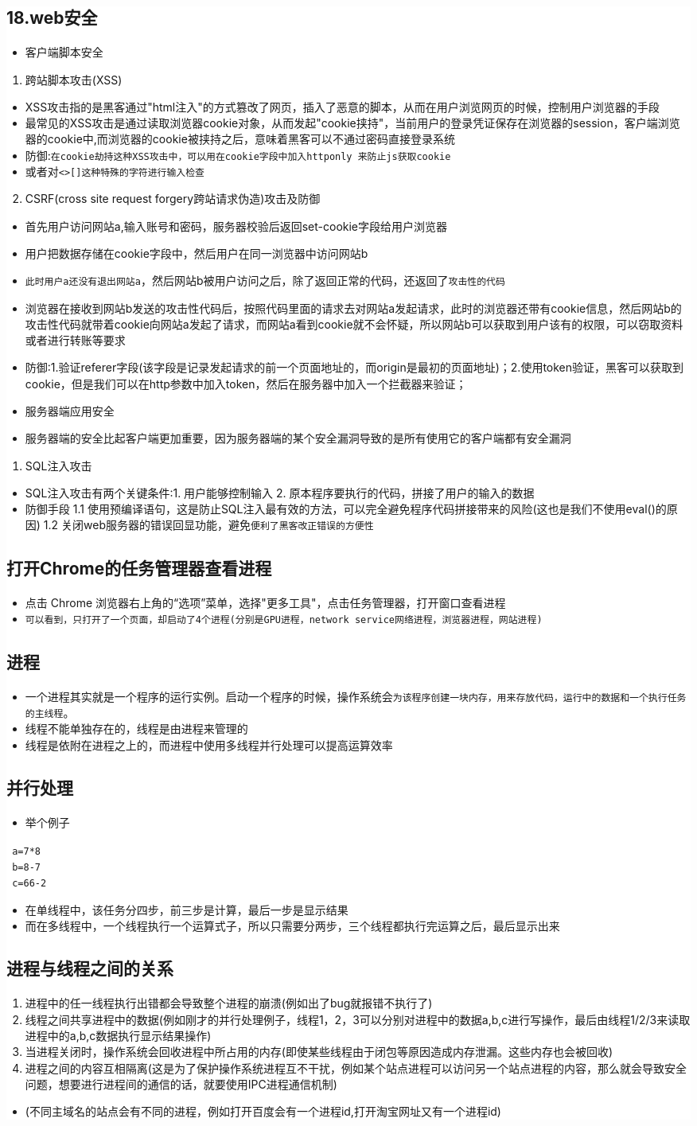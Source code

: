 ## 18.web安全
* 客户端脚本安全
1. 跨站脚本攻击(XSS)
* XSS攻击指的是黑客通过"html注入"的方式篡改了网页，插入了恶意的脚本，从而在用户浏览网页的时候，控制用户浏览器的手段
* 最常见的XSS攻击是通过读取浏览器cookie对象，从而发起"cookie挟持"，当前用户的登录凭证保存在浏览器的session，客户端浏览器的cookie中,而浏览器的cookie被挟持之后，意味着黑客可以不通过密码直接登录系统
* 防御:`在cookie劫持这种XSS攻击中，可以用在cookie字段中加入httponly 来防止js获取cookie`
* 或者对`<>[]这种特殊的字符进行输入检查` 
2. CSRF(cross site request forgery跨站请求伪造)攻击及防御
*  首先用户访问网站a,输入账号和密码，服务器校验后返回set-cookie字段给用户浏览器
*  用户把数据存储在cookie字段中，然后用户在同一浏览器中访问网站b
*  `此时用户a还没有退出网站a`，然后网站b被用户访问之后，除了返回正常的代码，还返回了`攻击性的代码`
*  浏览器在接收到网站b发送的攻击性代码后，按照代码里面的请求去对网站a发起请求，此时的浏览器还带有cookie信息，然后网站b的攻击性代码就带着cookie向网站a发起了请求，而网站a看到cookie就不会怀疑，所以网站b可以获取到用户该有的权限，可以窃取资料或者进行转账等要求
*  防御:1.验证referer字段(该字段是记录发起请求的前一个页面地址的，而origin是最初的页面地址)；2.使用token验证，黑客可以获取到cookie，但是我们可以在http参数中加入token，然后在服务器中加入一个拦截器来验证；

* 服务器端应用安全
* 服务器端的安全比起客户端更加重要，因为服务器端的某个安全漏洞导致的是所有使用它的客户端都有安全漏洞
1. SQL注入攻击
* SQL注入攻击有两个关键条件:1. 用户能够控制输入 2. 原本程序要执行的代码，拼接了用户的输入的数据
* 防御手段
1.1 使用预编译语句，这是防止SQL注入最有效的方法，可以完全避免程序代码拼接带来的风险(这也是我们不使用eval()的原因)
1.2 关闭web服务器的错误回显功能，避免`便利了黑客改正错误的方便性`

## 打开Chrome的任务管理器查看进程
* 点击 Chrome 浏览器右上角的“选项”菜单，选择"更多工具"，点击任务管理器，打开窗口查看进程
* `可以看到，只打开了一个页面，却启动了4个进程(分别是GPU进程，network service网络进程，浏览器进程，网站进程)`

## 进程
* 一个进程其实就是一个程序的运行实例。启动一个程序的时候，操作系统会`为该程序创建一块内存，用来存放代码，运行中的数据和一个执行任务的主线程`。
* 线程不能单独存在的，线程是由进程来管理的
* 线程是依附在进程之上的，而进程中使用多线程并行处理可以提高运算效率

## 并行处理
* 举个例子
```
 a=7*8
 b=8-7
 c=66-2
```
* 在单线程中，该任务分四步，前三步是计算，最后一步是显示结果
* 而在多线程中，一个线程执行一个运算式子，所以只需要分两步，三个线程都执行完运算之后，最后显示出来

## 进程与线程之间的关系
1. 进程中的任一线程执行出错都会导致整个进程的崩溃(例如出了bug就报错不执行了)
2. 线程之间共享进程中的数据(例如刚才的并行处理例子，线程1，2，3可以分别对进程中的数据a,b,c进行写操作，最后由线程1/2/3来读取进程中的a,b,c数据执行显示结果操作)
3. 当进程关闭时，操作系统会回收进程中所占用的内存(即使某些线程由于闭包等原因造成内存泄漏。这些内存也会被回收)
4. 进程之间的内容互相隔离(这是为了保护操作系统进程互不干扰，例如某个站点进程可以访问另一个站点进程的内容，那么就会导致安全问题，想要进行进程间的通信的话，就要使用IPC进程通信机制)
* (不同主域名的站点会有不同的进程，例如打开百度会有一个进程id,打开淘宝网址又有一个进程id)
